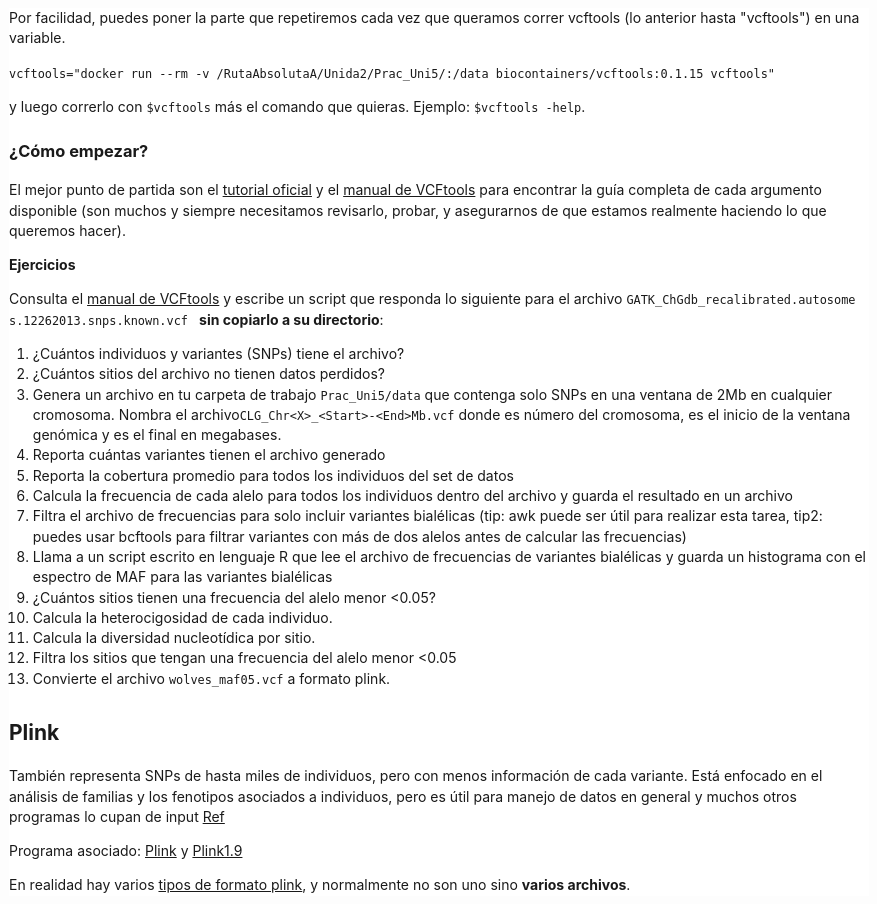 Por facilidad, puedes poner la parte que repetiremos cada vez que queramos correr vcftools (lo anterior hasta "vcftools") en una variable.

```
vcftools="docker run --rm -v /RutaAbsolutaA/Unida2/Prac_Uni5/:/data biocontainers/vcftools:0.1.15 vcftools"
```

y luego correrlo con `$vcftools` más el comando que quieras. Ejemplo: `$vcftools -help`.

### ¿Cómo empezar?

El mejor punto de partida son el [tutorial oficial](https://vcftools.github.io/documentation.html) y el [manual de VCFtools](https://vcftools.github.io/man_latest.html) para encontrar la guía completa de cada argumento disponible (son muchos y siempre necesitamos revisarlo, probar, y asegurarnos de que estamos realmente haciendo lo que queremos hacer).

**Ejercicios**

Consulta el [manual de VCFtools](https://vcftools.github.io/man_latest.html) y escribe un script que responda lo siguiente para el archivo `GATK_ChGdb_recalibrated.autosomes.12262013.snps.known.vcf ` **sin copiarlo a su directorio**:

1. ¿Cuántos individuos y variantes (SNPs) tiene el archivo?
1. ¿Cuántos sitios del archivo no tienen datos perdidos?
1. Genera un archivo en tu carpeta de trabajo `Prac_Uni5/data` que contenga solo SNPs en una ventana de 2Mb en cualquier cromosoma. Nombra el archivo`CLG_Chr<X>_<Start>-<End>Mb.vcf` donde <X> es número del cromosoma, <Start> es el inicio de la ventana genómica y <End> es el final en megabases.
1. Reporta cuántas variantes tienen el archivo generado
1. Reporta la cobertura promedio para todos los individuos del set de datos
1. Calcula la frecuencia de cada alelo para todos los individuos dentro del archivo y guarda el resultado en un archivo
1. Filtra el archivo de frecuencias para solo incluir variantes bialélicas (tip: awk puede ser útil para realizar esta tarea, tip2:  puedes usar bcftools para filtrar variantes con más de dos alelos antes de calcular las frecuencias)
1. Llama a un script escrito en lenguaje R que lee el archivo de frecuencias de variantes bialélicas y guarda un histograma con el espectro de MAF para las variantes bialélicas
1. ¿Cuántos sitios tienen una frecuencia del alelo menor <0.05?
1. Calcula la heterocigosidad de cada individuo.
1. Calcula la diversidad nucleotídica por sitio.
1. Filtra los sitios que tengan una frecuencia del alelo menor <0.05
1. Convierte el archivo `wolves_maf05.vcf` a formato plink. 

## Plink

También representa SNPs de hasta miles de individuos, pero con menos información de cada variante. Está enfocado en el análisis de familias y los fenotipos asociados a individuos, pero es útil para manejo de datos en general y muchos otros programas lo cupan de input [Ref](https://www.cog-genomics.org/plink/1.9/)

Programa asociado: [Plink](http://pngu.mgh.harvard.edu/~purcell/plink/) y [Plink1.9](https://www.cog-genomics.org/plink/1.9/)

En realidad hay varios [tipos de formato plink](https://www.cog-genomics.org/plink/1.9/formats), y normalmente no son uno sino **varios archivos**. 
